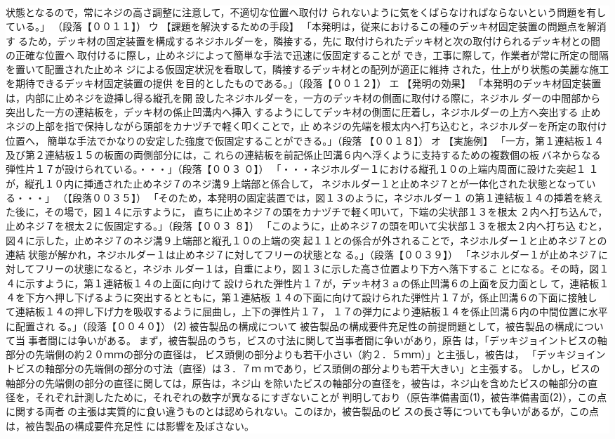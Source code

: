 状態となるので，常にネジの高さ調整に注意して，不適切な位置へ取付け
られないように気をくばらなければならないという問題を有している。」
（段落【００１１】） 
   ウ 【課題を解決するための手段】 
「本発明は，従来におけるこの種のデッキ材固定装置の問題点を解消す
るため，デッキ材の固定装置を構成するネジホルダーを，隣接する，先に
取付けられたデッキ材と次の取付けられるデッキ材との間の正確な位置へ
取付けるに際し，止めネジによって簡単な手法で迅速に仮固定することが
でき，工事に際して，作業者が常に所定の間隔を置いて配置された止めネ
ジによる仮固定状況を看取して，隣接するデッキ材との配列が適正に維持
された，仕上がり状態の美麗な施工を期待できるデッキ材固定装置の提供
を目的としたものである。」（段落【００１２】） 
   エ 【発明の効果】 
「本発明のデッキ材固定装置は，内部に止めネジを遊挿し得る縦孔を開
設したネジホルダーを，一方のデッキ材の側面に取付ける際に，ネジホル
ダーの中間部から突出した一方の連結板を，デッキ材の係止凹溝内へ挿入
するようにしてデッキ材の側面に圧着し，ネジホルダーの上方へ突出する
止めネジの上部を指で保持しながら頭部をカナヅチで軽く叩くことで，止
めネジの先端を根太内へ打ち込むと，ネジホルダーを所定の取付け位置へ，
簡単な手法でかなりの安定した強度で仮固定することができる。」（段落
【００１８】） 
   オ 【実施例】 
「一方，第１連結板１４及び第２連結板１５の板面の両側部分には，こ
れらの連結板を前記係止凹溝６内へ浮くように支持するための複数個の板
バネからなる弾性片１７が設けられている。・・・」（段落【００３
０】） 
「・・・ネジホルダー１における縦孔１０の上端内周面に設けた突起１
１が，縦孔１０内に挿通された止めネジ７のネジ溝９上端部と係合して，
ネジホルダー１と止めネジ７とが一体化された状態となっている・・・」
（【段落００３５】） 
「そのため，本発明の固定装置では，図１３のように，ネジホルダー１
の第１連結板１４の挿着を終えた後に，その場で，図１４に示すように，
直ちに止めネジ７の頭をカナヅチで軽く叩いて，下端の尖状部１３を根太
２内へ打ち込んで，止めネジ７を根太２に仮固定する。」（段落【００３
８】） 
     「このように，止めネジ７の頭を叩いて尖状部１３を根太２内へ打ち込
むと，図４に示した，止めネジ７のネジ溝９上端部と縦孔１０の上端の突
起１１との係合が外されることで，ネジホルダー１と止めネジ７との連結
状態が解かれ，ネジホルダー１は止めネジ７に対してフリーの状態とな
る。」（段落【００３９】） 
     「ネジホルダー１が止めネジ７に対してフリーの状態になると，ネジホ
ルダー１は，自重により，図１３に示した高さ位置より下方へ落下するこ
とになる。その時，図１４に示すように，第１連結板１４の上面に向けて
設けられた弾性片１７が，デッキ材３ａの係止凹溝６の上面を反力面とし
て，連結板１４を下方へ押し下げるように突出するとともに，第１連結板
１４の下面に向けて設けられた弾性片１７が，係止凹溝６の下面に接触し
て連結板１４の押し下げ力を吸収するように屈曲し，上下の弾性片１７，
１７の弾力により連結板１４を係止凹溝６内の中間位置に水平に配置され
る。」（段落【００４０】） 
  (2) 被告製品の構成について 
    被告製品の構成要件充足性の前提問題として，被告製品の構成について当
事者間には争いがある。 
まず，被告製品のうち，ビスの寸法に関して当事者間に争いがあり，原告
は，「デッキジョイントビスの軸部分の先端側の約２０ｍｍの部分の直径は，
ビス頭側の部分よりも若干小さい（約２．５ｍｍ）」と主張し，被告は，
「デッキジョイントビスの軸部分の先端側の部分の寸法（直径）は３．７ｍ
ｍであり，ビス頭側の部分よりも若干大きい」と主張する。 
しかし，ビスの軸部分の先端側の部分の直径に関しては，原告は，ネジ山
を除いたビスの軸部分の直径を，被告は，ネジ山を含めたビスの軸部分の直
径を，それぞれ計測したために，それぞれの数字が異なるにすぎないことが
判明しており（原告準備書面(1)，被告準備書面(2)），この点に関する両者
の主張は実質的に食い違うものとは認められない。このほか，被告製品のビ
スの長さ等についても争いがあるが，この点は，被告製品の構成要件充足性
には影響を及ぼさない。 